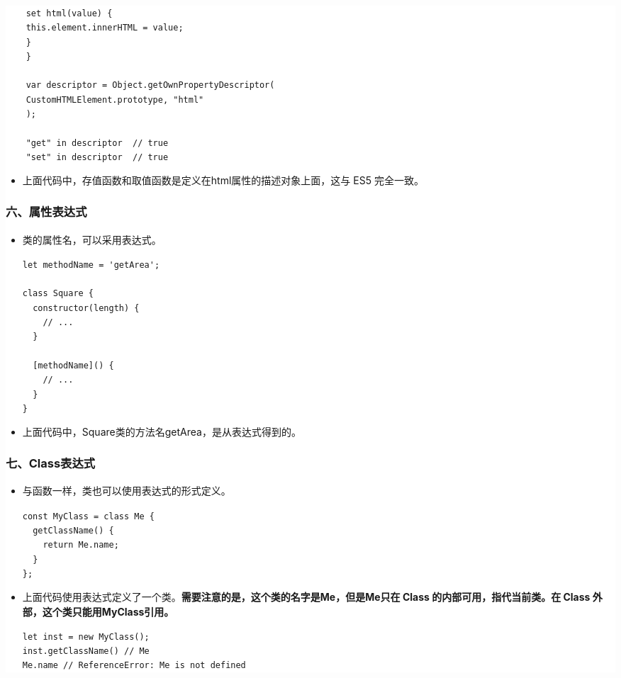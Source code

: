      	set html(value) {
     	this.element.innerHTML = value;
     	}
     	}
     	
     	var descriptor = Object.getOwnPropertyDescriptor(
     	CustomHTMLElement.prototype, "html"
     	);
     	
     	"get" in descriptor  // true
     	"set" in descriptor  // true

  - 上面代码中，存值函数和取值函数是定义在html属性的描述对象上面，这与 ES5 完全一致。

### 六、属性表达式

  - 类的属性名，可以采用表达式。

    ```
    let methodName = 'getArea';
    
    class Square {
      constructor(length) {
        // ...
      }
    
      [methodName]() {
        // ...
      }
    }
    ```

    

  - 上面代码中，Square类的方法名getArea，是从表达式得到的。

### 七、Class表达式

  - 与函数一样，类也可以使用表达式的形式定义。

    ```
    const MyClass = class Me {
      getClassName() {
        return Me.name;
      }
    };
    ```

    

 - 上面代码使用表达式定义了一个类。**需要注意的是，这个类的名字是Me，但是Me只在 Class 的内部可用，指代当前类。在 Class 外部，这个类只能用MyClass引用。**

   ```
   let inst = new MyClass();
   inst.getClassName() // Me
   Me.name // ReferenceError: Me is not defined
   ```

   